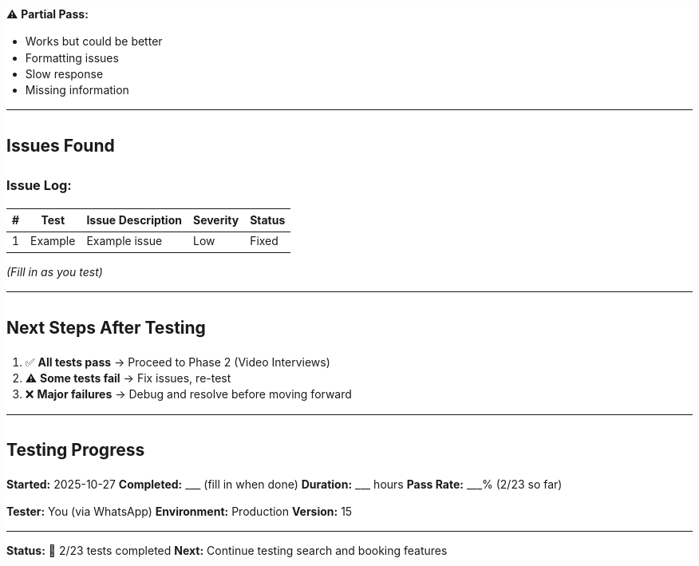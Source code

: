⚠️ **Partial Pass:**
- Works but could be better
- Formatting issues
- Slow response
- Missing information

---

## Issues Found

### Issue Log:

| # | Test | Issue Description | Severity | Status |
|---|------|-------------------|----------|--------|
| 1 | Example | Example issue | Low | Fixed |

*(Fill in as you test)*

---

## Next Steps After Testing

1. ✅ **All tests pass** → Proceed to Phase 2 (Video Interviews)
2. ⚠️ **Some tests fail** → Fix issues, re-test
3. ❌ **Major failures** → Debug and resolve before moving forward

---

## Testing Progress

**Started:** 2025-10-27
**Completed:** ___ (fill in when done)
**Duration:** ___ hours
**Pass Rate:** ___% (2/23 so far)

**Tester:** You (via WhatsApp)
**Environment:** Production
**Version:** 15

---

**Status:** 🔄 2/23 tests completed
**Next:** Continue testing search and booking features

